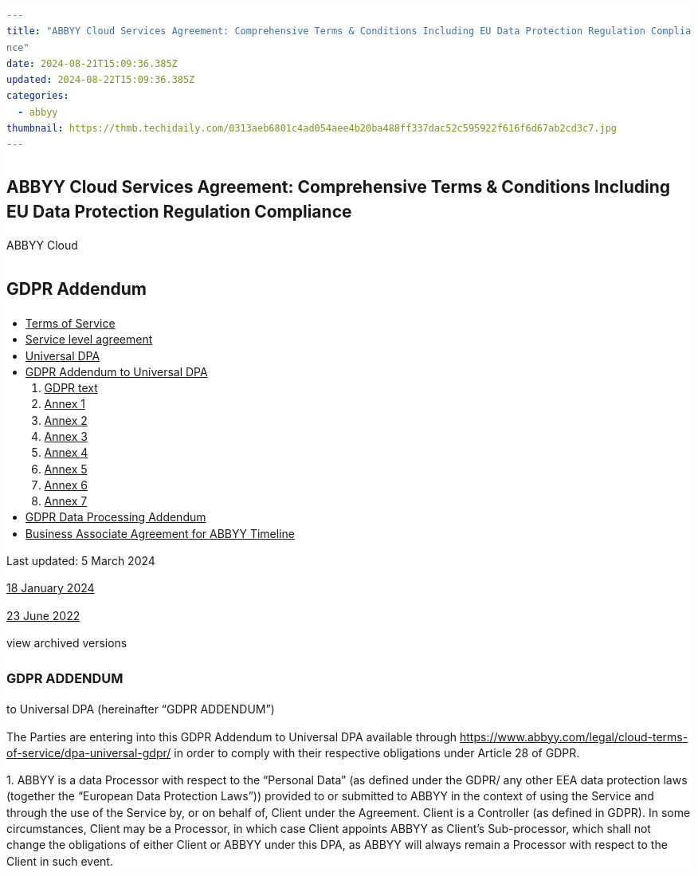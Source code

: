 ```yaml
---
title: "ABBYY Cloud Services Agreement: Comprehensive Terms & Conditions Including EU Data Protection Regulation Compliance"
date: 2024-08-21T15:09:36.385Z
updated: 2024-08-22T15:09:36.385Z
categories:
  - abbyy
thumbnail: https://thmb.techidaily.com/0313aeb6801c4ad054aee4b20ba488ff337dac52c595922f616f6d67ab2cd3c7.jpg
---
```


## ABBYY Cloud Services Agreement: Comprehensive Terms & Conditions Including EU Data Protection Regulation Compliance

ABBYY Cloud

## GDPR Addendum

* [Terms of Service](https://tools.techidaily.com/abbyy/products/)
* [Service level agreement](https://tools.techidaily.com/abbyy/products/)
* [Universal DPA](https://tools.techidaily.com/abbyy/products/)
* [GDPR Addendum to Universal DPA](https://tools.techidaily.com/abbyy/products/)  
   1. [GDPR text](https://tools.techidaily.com/abbyy/products/)  
   2. [Annex 1](https://tools.techidaily.com/abbyy/products/)  
   3. [Annex 2](https://tools.techidaily.com/abbyy/products/)  
   4. [Annex 3](https://tools.techidaily.com/abbyy/products/)  
   5. [Annex 4](https://tools.techidaily.com/abbyy/products/)  
   6. [Annex 5](https://tools.techidaily.com/abbyy/products/)  
   7. [Annex 6](https://tools.techidaily.com/abbyy/products/)  
   8. [Annex 7](https://tools.techidaily.com/abbyy/products/)
* [GDPR Data Processing Addendum](https://tools.techidaily.com/abbyy/products/)
* [Business Associate Agreement for ABBYY Timeline](https://tools.techidaily.com/abbyy/products/)

Last updated: 5 March 2024

[18 January 2024](https://tools.techidaily.com/abbyy/products/)

[23 June 2022](https://tools.techidaily.com/abbyy/products/)

view archived versions

### GDPR ADDENDUM   
to Universal DPA (hereinafter “GDPR ADDENDUM”)

The Parties are entering into this GDPR Addendum to Universal DPA available through <https://www.abbyy.com/legal/cloud-terms-of-service/dpa-universal-gdpr/> in order to comply with their respective obligations under Article 28 of GDPR. 

1\. ABBYY is a data Processor with respect to the “Personal Data” (as defined under the GDPR/ any other EEA data protection laws (together the “European Data Protection Laws”)) provided to or submitted to ABBYY in the context of using the Service and through the use of the Service by, or on behalf of, Client under the Agreement. Client is a Controller (as defined in GDPR). In some circumstances, Client may be a Processor, in which case Client appoints ABBYY as Client’s Sub-processor, which shall not change the obligations of either Client or ABBYY under this DPA, as ABBYY will always remain a Processor with respect to the Client in such event.
